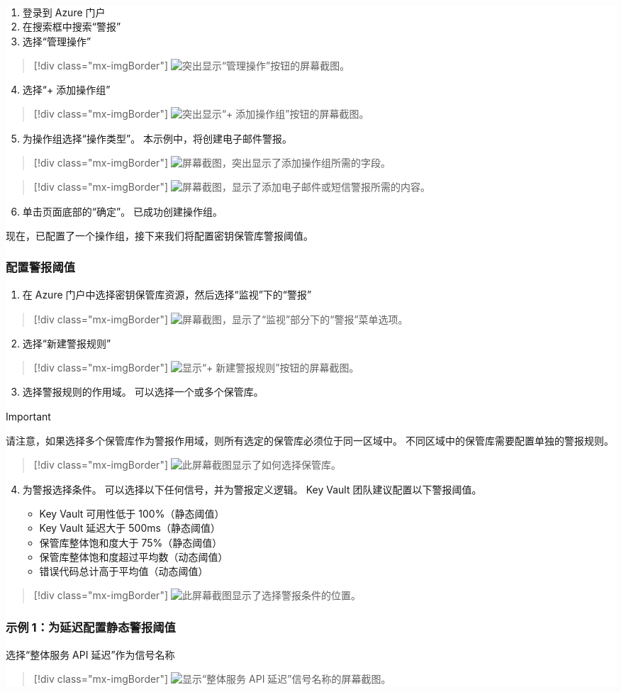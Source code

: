 1. 登录到 Azure 门户
2. 在搜索框中搜索“警报”
3. 选择“管理操作”

> [!div class="mx-imgBorder"]
> ![突出显示“管理操作”按钮的屏幕截图。](../media/alert-6.png)

4. 选择“+ 添加操作组”

> [!div class="mx-imgBorder"]
> ![突出显示“+ 添加操作组”按钮的屏幕截图。](../media/alert-7.png)

5. 为操作组选择“操作类型”。 本示例中，将创建电子邮件警报。

> [!div class="mx-imgBorder"]
> ![屏幕截图，突出显示了添加操作组所需的字段。](../media/alert-8.png)

> [!div class="mx-imgBorder"]
> ![屏幕截图，显示了添加电子邮件或短信警报所需的内容。](../media/alert-9.png)

6. 单击页面底部的“确定”。 已成功创建操作组。 

现在，已配置了一个操作组，接下来我们将配置密钥保管库警报阈值。 

### <a name="configure-alert-thresholds"></a>配置警报阈值 

1. 在 Azure 门户中选择密钥保管库资源，然后选择“监视”下的“警报” 

> [!div class="mx-imgBorder"]
> ![屏幕截图，显示了“监视”部分下的“警报”菜单选项。](../media/alert-10.png)

2. 选择“新建警报规则”

> [!div class="mx-imgBorder"]
> ![显示“+ 新建警报规则”按钮的屏幕截图。](../media/alert-11.png)

3. 选择警报规则的作用域。 可以选择一个或多个保管库。 

> [!IMPORTANT]
> 请注意，如果选择多个保管库作为警报作用域，则所有选定的保管库必须位于同一区域中。 不同区域中的保管库需要配置单独的警报规则。 

> [!div class="mx-imgBorder"]
> ![此屏幕截图显示了如何选择保管库。](../media/alert-12.png)

4. 为警报选择条件。 可以选择以下任何信号，并为警报定义逻辑。 Key Vault 团队建议配置以下警报阈值。 

    + Key Vault 可用性低于 100%（静态阈值）
    + Key Vault 延迟大于 500ms（静态阈值） 
    + 保管库整体饱和度大于 75%（静态阈值） 
    + 保管库整体饱和度超过平均数（动态阈值）
    + 错误代码总计高于平均值（动态阈值） 

> [!div class="mx-imgBorder"]
> ![此屏幕截图显示了选择警报条件的位置。](../media/alert-13.png)

### <a name="example-1-configuring-a-static-alert-threshold-for-latency"></a>示例 1：为延迟配置静态警报阈值

选择“整体服务 API 延迟”作为信号名称
> [!div class="mx-imgBorder"]
> ![显示“整体服务 API 延迟”信号名称的屏幕截图。](../media/alert-14.png)
